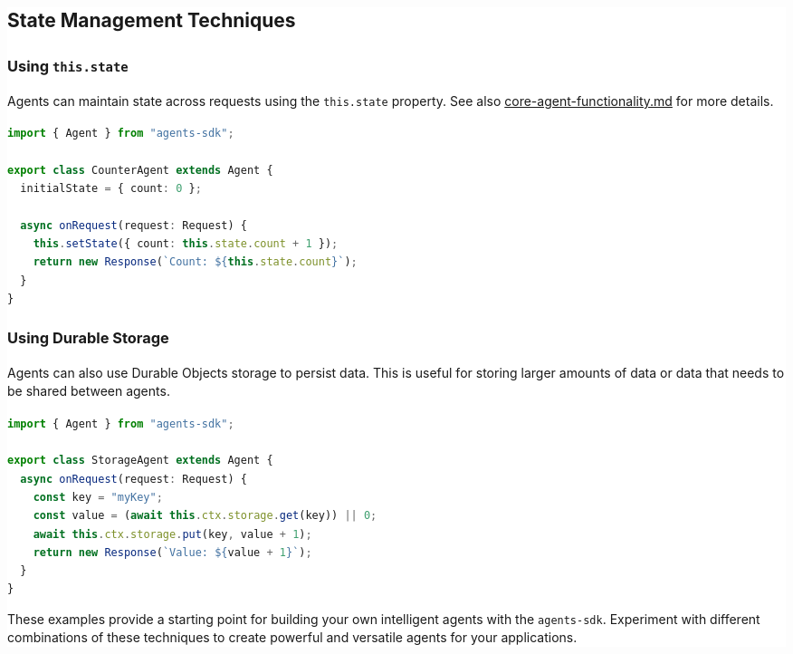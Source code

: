 ## State Management Techniques

### Using `this.state`

Agents can maintain state across requests using the `this.state` property. See also [core-agent-functionality.md](core-agent-functionality.md) for more details.

```typescript
import { Agent } from "agents-sdk";

export class CounterAgent extends Agent {
  initialState = { count: 0 };

  async onRequest(request: Request) {
    this.setState({ count: this.state.count + 1 });
    return new Response(`Count: ${this.state.count}`);
  }
}
```

### Using Durable Storage

Agents can also use Durable Objects storage to persist data. This is useful for storing larger amounts of data or data that needs to be shared between agents.

```typescript
import { Agent } from "agents-sdk";

export class StorageAgent extends Agent {
  async onRequest(request: Request) {
    const key = "myKey";
    const value = (await this.ctx.storage.get(key)) || 0;
    await this.ctx.storage.put(key, value + 1);
    return new Response(`Value: ${value + 1}`);
  }
}
```

These examples provide a starting point for building your own intelligent agents with the `agents-sdk`. Experiment with different combinations of these techniques to create powerful and versatile agents for your applications.
